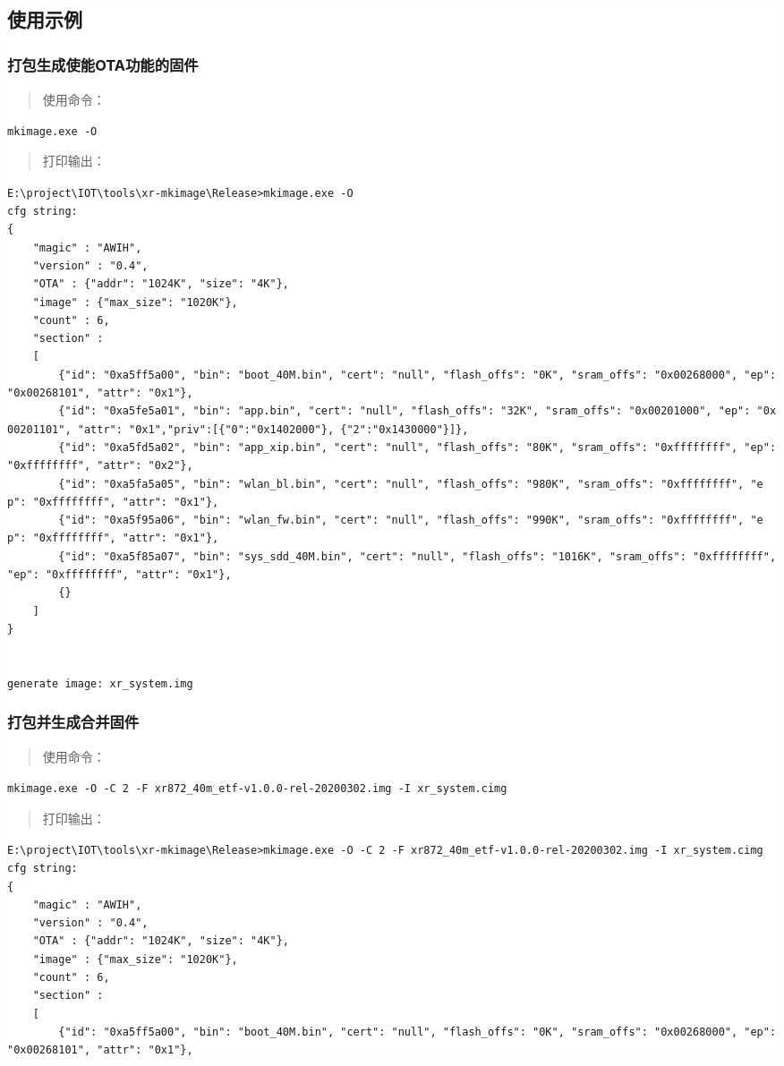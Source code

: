 
## 使用示例

### 打包生成使能OTA功能的固件

> 使用命令：
```
mkimage.exe -O
```
> 打印输出：
```
E:\project\IOT\tools\xr-mkimage\Release>mkimage.exe -O
cfg string:
{
    "magic" : "AWIH",
    "version" : "0.4",
    "OTA" : {"addr": "1024K", "size": "4K"},
    "image" : {"max_size": "1020K"},
    "count" : 6,
    "section" :
    [
        {"id": "0xa5ff5a00", "bin": "boot_40M.bin", "cert": "null", "flash_offs": "0K", "sram_offs": "0x00268000", "ep": "0x00268101", "attr": "0x1"},
        {"id": "0xa5fe5a01", "bin": "app.bin", "cert": "null", "flash_offs": "32K", "sram_offs": "0x00201000", "ep": "0x00201101", "attr": "0x1","priv":[{"0":"0x1402000"}, {"2":"0x1430000"}]},
        {"id": "0xa5fd5a02", "bin": "app_xip.bin", "cert": "null", "flash_offs": "80K", "sram_offs": "0xffffffff", "ep": "0xffffffff", "attr": "0x2"},
        {"id": "0xa5fa5a05", "bin": "wlan_bl.bin", "cert": "null", "flash_offs": "980K", "sram_offs": "0xffffffff", "ep": "0xffffffff", "attr": "0x1"},
        {"id": "0xa5f95a06", "bin": "wlan_fw.bin", "cert": "null", "flash_offs": "990K", "sram_offs": "0xffffffff", "ep": "0xffffffff", "attr": "0x1"},
        {"id": "0xa5f85a07", "bin": "sys_sdd_40M.bin", "cert": "null", "flash_offs": "1016K", "sram_offs": "0xffffffff", "ep": "0xffffffff", "attr": "0x1"},
        {}
    ]
}


generate image: xr_system.img

```


### 打包并生成合并固件

> 使用命令：
```
mkimage.exe -O -C 2 -F xr872_40m_etf-v1.0.0-rel-20200302.img -I xr_system.cimg
```
> 打印输出：
```
E:\project\IOT\tools\xr-mkimage\Release>mkimage.exe -O -C 2 -F xr872_40m_etf-v1.0.0-rel-20200302.img -I xr_system.cimg
cfg string:
{
    "magic" : "AWIH",
    "version" : "0.4",
    "OTA" : {"addr": "1024K", "size": "4K"},
    "image" : {"max_size": "1020K"},
    "count" : 6,
    "section" :
    [
        {"id": "0xa5ff5a00", "bin": "boot_40M.bin", "cert": "null", "flash_offs": "0K", "sram_offs": "0x00268000", "ep": "0x00268101", "attr": "0x1"},
```